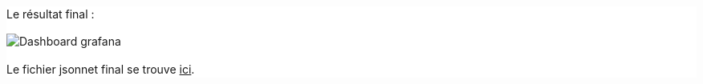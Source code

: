 Le résultat final :

![Dashboard grafana](/grafonnet_sample_2.png)

Le fichier jsonnet final se trouve [ici](https://github.com/hubblo-org/scaphandre/blob/main/docker-compose/sample.jsonnet).

